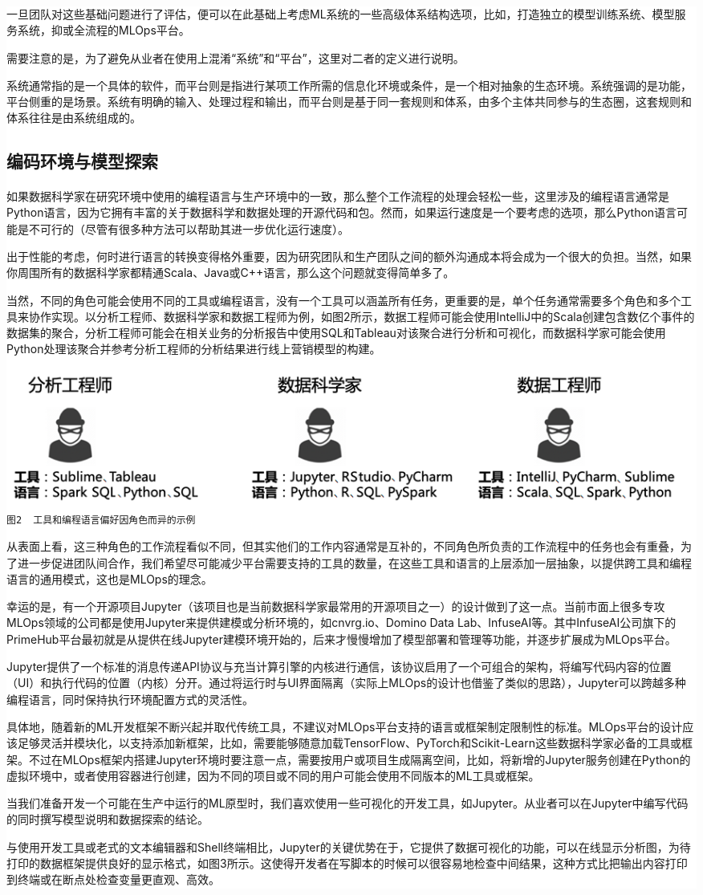 ```go

```

一旦团队对这些基础问题进行了评估，便可以在此基础上考虑ML系统的一些高级体系结构选项，比如，打造独立的模型训练系统、模型服务系统，抑或全流程的MLOps平台。

需要注意的是，为了避免从业者在使用上混淆“系统”和“平台”，这里对二者的定义进行说明。

系统通常指的是一个具体的软件，而平台则是指进行某项工作所需的信息化环境或条件，是一个相对抽象的生态环境。系统强调的是功能，平台侧重的是场景。系统有明确的输入、处理过程和输出，而平台则是基于同一套规则和体系，由多个主体共同参与的生态圈，这套规则和体系往往是由系统组成的。

## 编码环境与模型探索
如果数据科学家在研究环境中使用的编程语言与生产环境中的一致，那么整个工作流程的处理会轻松一些，这里涉及的编程语言通常是Python语言，因为它拥有丰富的关于数据科学和数据处理的开源代码和包。然而，如果运行速度是一个要考虑的选项，那么Python语言可能是不可行的（尽管有很多种方法可以帮助其进一步优化运行速度）。

出于性能的考虑，何时进行语言的转换变得格外重要，因为研究团队和生产团队之间的额外沟通成本将会成为一个很大的负担。当然，如果你周围所有的数据科学家都精通Scala、Java或C++语言，那么这个问题就变得简单多了。

当然，不同的角色可能会使用不同的工具或编程语言，没有一个工具可以涵盖所有任务，更重要的是，单个任务通常需要多个角色和多个工具来协作实现。以分析工程师、数据科学家和数据工程师为例，如图2所示，数据工程师可能会使用IntelliJ中的Scala创建包含数亿个事件的数据集的聚合，分析工程师可能会在相关业务的分析报告中使用SQL和Tableau对该聚合进行分析和可视化，而数据科学家可能会使用Python处理该聚合并参考分析工程师的分析结果进行线上营销模型的构建。

![](./img/data-role.png)
`图2  工具和编程语言偏好因角色而异的示例`

从表面上看，这三种角色的工作流程看似不同，但其实他们的工作内容通常是互补的，不同角色所负责的工作流程中的任务也会有重叠，为了进一步促进团队间合作，我们希望尽可能减少平台需要支持的工具的数量，在这些工具和语言的上层添加一层抽象，以提供跨工具和编程语言的通用模式，这也是MLOps的理念。

幸运的是，有一个开源项目Jupyter（该项目也是当前数据科学家最常用的开源项目之一）的设计做到了这一点。当前市面上很多专攻MLOps领域的公司都是使用Jupyter来提供建模或分析环境的，如cnvrg.io、Domino Data Lab、InfuseAI等。其中InfuseAI公司旗下的PrimeHub平台最初就是从提供在线Jupyter建模环境开始的，后来才慢慢增加了模型部署和管理等功能，并逐步扩展成为MLOps平台。

Jupyter提供了一个标准的消息传递API协议与充当计算引擎的内核进行通信，该协议启用了一个可组合的架构，将编写代码内容的位置（UI）和执行代码的位置（内核）分开。通过将运行时与UI界面隔离（实际上MLOps的设计也借鉴了类似的思路），Jupyter可以跨越多种编程语言，同时保持执行环境配置方式的灵活性。

具体地，随着新的ML开发框架不断兴起并取代传统工具，不建议对MLOps平台支持的语言或框架制定限制性的标准。MLOps平台的设计应该足够灵活并模块化，以支持添加新框架，比如，需要能够随意加载TensorFlow、PyTorch和Scikit-Learn这些数据科学家必备的工具或框架。不过在MLOps框架内搭建Jupyter环境时要注意一点，需要按用户或项目生成隔离空间，比如，将新增的Jupyter服务创建在Python的虚拟环境中，或者使用容器进行创建，因为不同的项目或不同的用户可能会使用不同版本的ML工具或框架。

当我们准备开发一个可能在生产中运行的ML原型时，我们喜欢使用一些可视化的开发工具，如Jupyter。从业者可以在Jupyter中编写代码的同时撰写模型说明和数据探索的结论。

与使用开发工具或老式的文本编辑器和Shell终端相比，Jupyter的关键优势在于，它提供了数据可视化的功能，可以在线显示分析图，为待打印的数据框架提供良好的显示格式，如图3所示。这使得开发者在写脚本的时候可以很容易地检查中间结果，这种方式比把输出内容打印到终端或在断点处检查变量更直观、高效。
